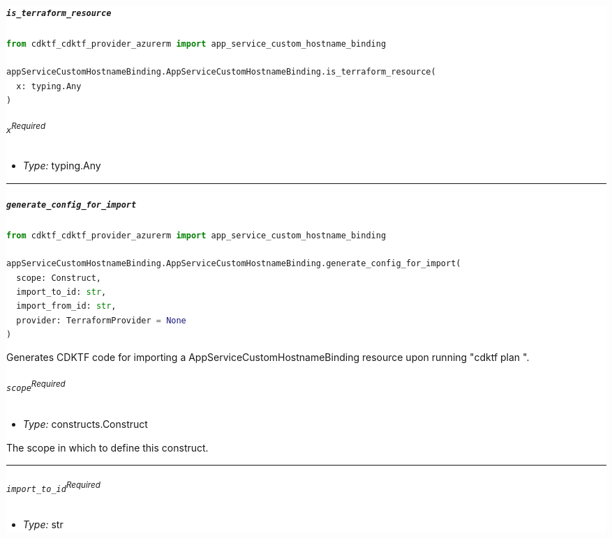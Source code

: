 
##### `is_terraform_resource` <a name="is_terraform_resource" id="@cdktf/provider-azurerm.appServiceCustomHostnameBinding.AppServiceCustomHostnameBinding.isTerraformResource"></a>

```python
from cdktf_cdktf_provider_azurerm import app_service_custom_hostname_binding

appServiceCustomHostnameBinding.AppServiceCustomHostnameBinding.is_terraform_resource(
  x: typing.Any
)
```

###### `x`<sup>Required</sup> <a name="x" id="@cdktf/provider-azurerm.appServiceCustomHostnameBinding.AppServiceCustomHostnameBinding.isTerraformResource.parameter.x"></a>

- *Type:* typing.Any

---

##### `generate_config_for_import` <a name="generate_config_for_import" id="@cdktf/provider-azurerm.appServiceCustomHostnameBinding.AppServiceCustomHostnameBinding.generateConfigForImport"></a>

```python
from cdktf_cdktf_provider_azurerm import app_service_custom_hostname_binding

appServiceCustomHostnameBinding.AppServiceCustomHostnameBinding.generate_config_for_import(
  scope: Construct,
  import_to_id: str,
  import_from_id: str,
  provider: TerraformProvider = None
)
```

Generates CDKTF code for importing a AppServiceCustomHostnameBinding resource upon running "cdktf plan <stack-name>".

###### `scope`<sup>Required</sup> <a name="scope" id="@cdktf/provider-azurerm.appServiceCustomHostnameBinding.AppServiceCustomHostnameBinding.generateConfigForImport.parameter.scope"></a>

- *Type:* constructs.Construct

The scope in which to define this construct.

---

###### `import_to_id`<sup>Required</sup> <a name="import_to_id" id="@cdktf/provider-azurerm.appServiceCustomHostnameBinding.AppServiceCustomHostnameBinding.generateConfigForImport.parameter.importToId"></a>

- *Type:* str
